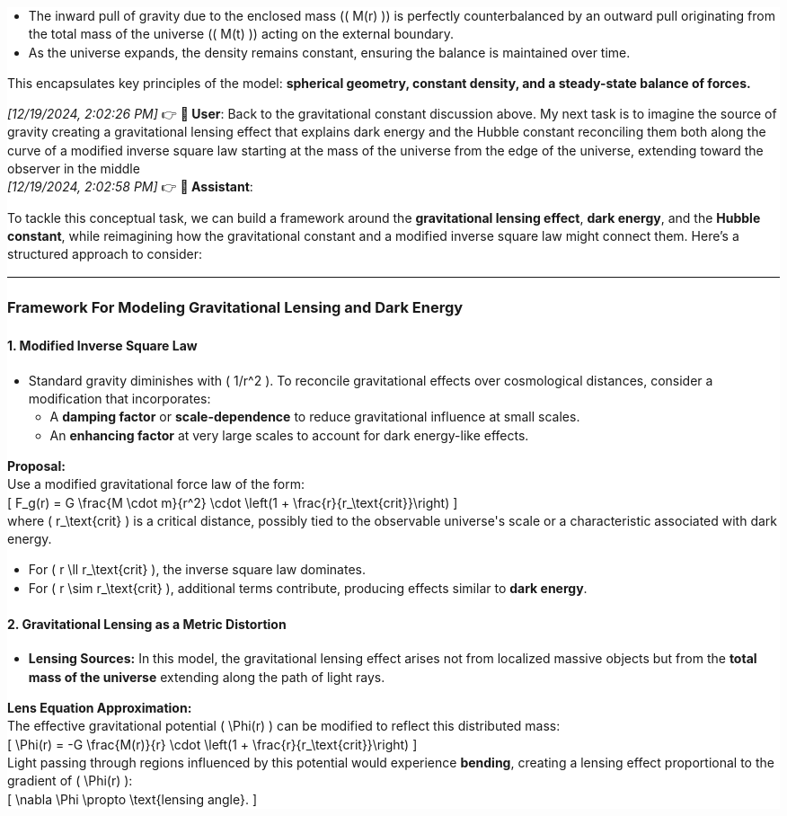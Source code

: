 - The inward pull of gravity due to the enclosed mass (\( M(r) \)) is perfectly counterbalanced by an outward pull originating from the total mass of the universe (\( M(t) \)) acting on the external boundary.  
- As the universe expands, the density remains constant, ensuring the balance is maintained over time.  

This encapsulates key principles of the model: **spherical geometry, constant density, and a steady-state balance of forces.**<br>

<i>[12/19/2024, 2:02:26 PM]</i> 👉 <b>👤 User</b>: Back to the gravitational constant discussion above. My next task is to imagine the source of gravity creating a gravitational lensing effect that explains dark energy and the Hubble constant reconciling them both along the curve of a modified inverse square law starting at the mass of the universe from the edge of the universe, extending toward the observer in the middle<br>
<i>[12/19/2024, 2:02:58 PM]</i> 👉 <b>🤖 Assistant</b>: 

To tackle this conceptual task, we can build a framework around the **gravitational lensing effect**, **dark energy**, and the **Hubble constant**, while reimagining how the gravitational constant and a modified inverse square law might connect them. Here’s a structured approach to consider:

---

### **Framework For Modeling Gravitational Lensing and Dark Energy**

#### 1. **Modified Inverse Square Law**
   - Standard gravity diminishes with \( 1/r^2 \). To reconcile gravitational effects over cosmological distances, consider a modification that incorporates:
     - A **damping factor** or **scale-dependence** to reduce gravitational influence at small scales.
     - An **enhancing factor** at very large scales to account for dark energy-like effects.

   **Proposal:**  
   Use a modified gravitational force law of the form:  
   \[
   F_g(r) = G \frac{M \cdot m}{r^2} \cdot \left(1 + \frac{r}{r_\text{crit}}\right)
   \]  
   where \( r_\text{crit} \) is a critical distance, possibly tied to the observable universe's scale or a characteristic associated with dark energy.  
   - For \( r \ll r_\text{crit} \), the inverse square law dominates.
   - For \( r \sim r_\text{crit} \), additional terms contribute, producing effects similar to **dark energy**.

#### 2. **Gravitational Lensing as a Metric Distortion**
   - **Lensing Sources:** In this model, the gravitational lensing effect arises not from localized massive objects but from the **total mass of the universe** extending along the path of light rays.

   **Lens Equation Approximation:**  
   The effective gravitational potential \( \Phi(r) \) can be modified to reflect this distributed mass:  
   \[
   \Phi(r) = -G \frac{M(r)}{r} \cdot \left(1 + \frac{r}{r_\text{crit}}\right)
   \]  
   Light passing through regions influenced by this potential would experience **bending**, creating a lensing effect proportional to the gradient of \( \Phi(r) \):  
   \[
   \nabla \Phi \propto \text{lensing angle}.
   \]  
